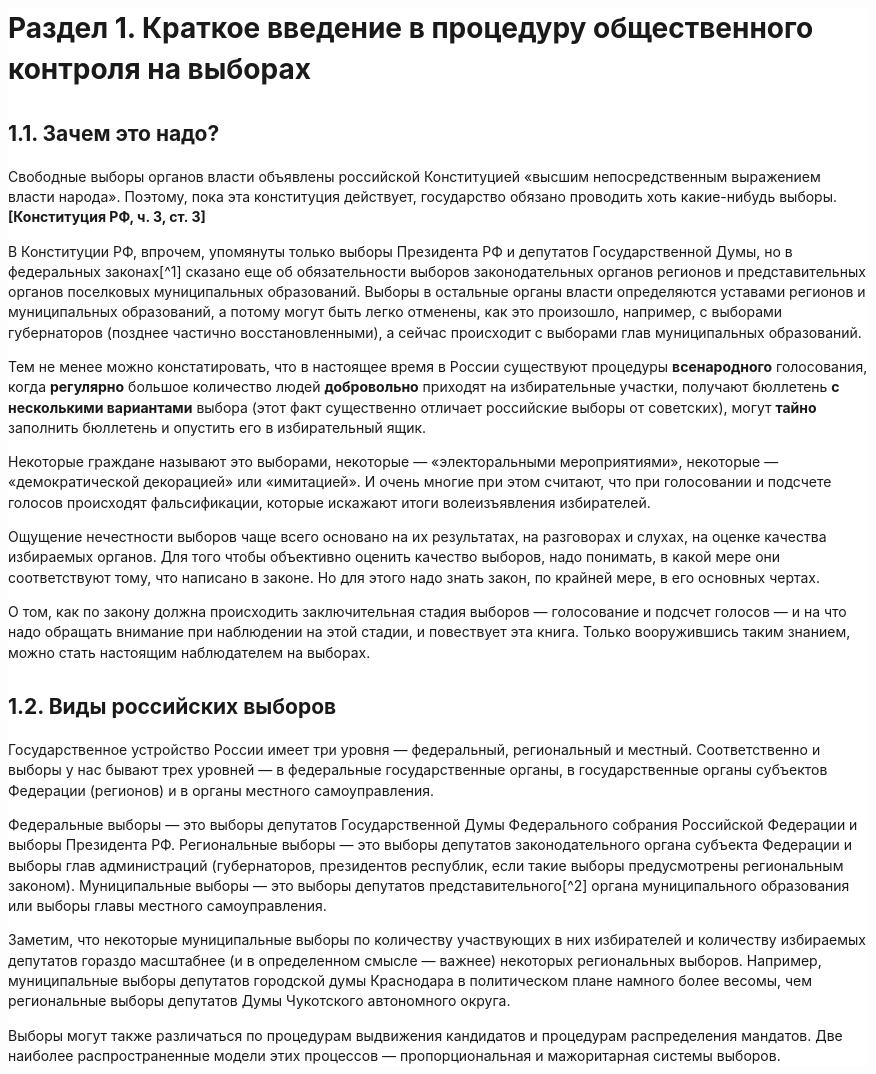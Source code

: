 Раздел 1. Краткое введение в процедуру общественного контроля на выборах
========================================================================

## 1.1. Зачем это надо?

Свободные выборы органов власти объявлены российской Конституцией «высшим непосредственным выражением власти народа». Поэтому, пока эта конституция действует, государство обязано проводить хоть какие-нибудь выборы. **\[Конституция РФ, ч. 3, ст. 3\]**

В Конституции РФ, впрочем, упомянуты только выборы Президента РФ и депутатов Государственной Думы, но в федеральных законах[^1] сказано еще об обязательности выборов законодательных органов регионов и представительных органов поселковых муниципальных образований. Выборы в остальные органы власти определяются уставами регионов и муниципальных образований, а потому могут быть легко отменены, как это произошло, например, с выборами губернаторов (позднее частично восстановленными), а сейчас происходит с выборами глав муниципальных образований.

Тем не менее можно констатировать, что в настоящее время в России существуют процедуры **всенародного** голосования, когда **регулярно** большое количество людей **добровольно** приходят на избирательные участки, получают бюллетень **с несколькими вариантами** выбора (этот факт существенно отличает российские выборы от советских), могут **тайно** заполнить бюллетень и опустить его в избирательный ящик.

Некоторые граждане называют это выборами, некоторые — «электоральными мероприятиями», некоторые — «демократической декорацией» или «имитацией». И очень многие при этом считают, что при голосовании и подсчете голосов происходят фальсификации, которые искажают итоги волеизъявления избирателей.

Ощущение нечестности выборов чаще всего основано на их результатах, на разговорах и слухах, на оценке качества избираемых органов. Для того чтобы объективно оценить качество выборов, надо понимать, в какой мере они соответствуют тому, что написано в законе. Но для этого надо знать закон, по крайней мере, в его основных чертах.

О том, как по закону должна происходить заключительная стадия выборов — голосование и подсчет голосов — и на что надо обращать внимание при наблюдении на этой стадии, и повествует эта книга. Только вооружившись таким знанием, можно стать настоящим наблюдателем на выборах.

## 1.2. Виды российских выборов

Государственное устройство России имеет три уровня — федеральный, региональный и местный. Соответственно и выборы у нас бывают трех уровней — в федеральные государственные органы, в государственные органы субъектов Федерации (регионов) и в органы местного самоуправления.

Федеральные выборы — это выборы депутатов Государственной Думы Федерального собрания Российской Федерации и выборы Президента РФ. Региональные выборы — это выборы депутатов законодательного органа субъекта Федерации и выборы глав администраций (губернаторов, президентов республик, если такие выборы предусмотрены региональным законом). Муниципальные выборы — это выборы депутатов представительного[^2] органа муниципального образования или выборы главы местного самоуправления.

Заметим, что некоторые муниципальные выборы по количеству участвующих в них избирателей и количеству избираемых депутатов гораздо масштабнее (и в определенном смысле — важнее) некоторых региональных выборов. Например, муниципальные выборы депутатов городской думы Краснодара в политическом плане намного более весомы, чем региональные выборы депутатов Думы Чукотского автономного округа.

Выборы могут также различаться по процедурам выдвижения кандидатов и процедурам распределения мандатов. Две наиболее распространенные модели этих процессов — пропорциональная и мажоритарная системы выборов.
